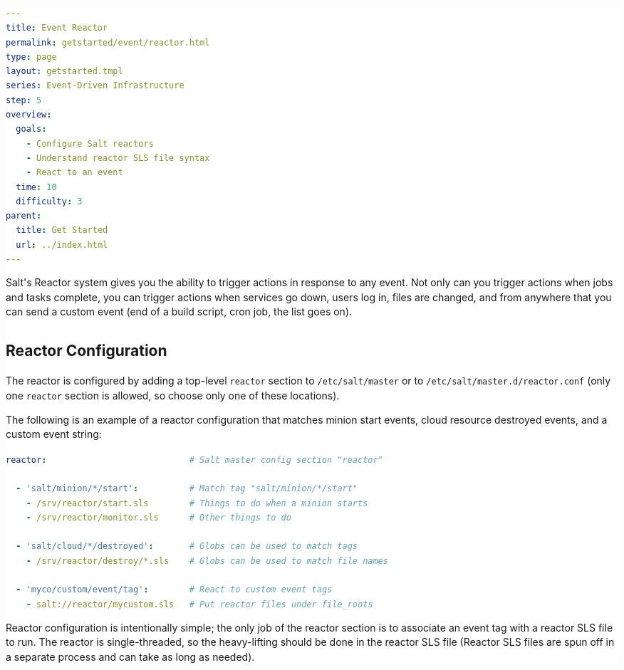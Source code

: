 ```yaml
---
title: Event Reactor
permalink: getstarted/event/reactor.html
type: page
layout: getstarted.tmpl
series: Event-Driven Infrastructure
step: 5
overview:
  goals:
    - Configure Salt reactors
    - Understand reactor SLS file syntax
    - React to an event
  time: 10
  difficulty: 3
parent:
  title: Get Started
  url: ../index.html
---
```


Salt's Reactor system gives you the ability to trigger actions in response to
any event. Not only can you trigger actions when jobs and tasks complete, you
can trigger actions when services go down, users log in, files are changed, and
from anywhere that you can send a custom event (end of a build script, cron
job, the list goes on).

## Reactor Configuration

The reactor is configured by adding a top-level `reactor` section to
`/etc/salt/master` or to `/etc/salt/master.d/reactor.conf` (only one `reactor`
section is allowed, so choose only one of these locations).

The following is an example of a reactor configuration that matches minion start events,
cloud resource destroyed events, and a custom event string:

``` yaml
reactor:                            # Salt master config section "reactor"

  - 'salt/minion/*/start':          # Match tag "salt/minion/*/start"
    - /srv/reactor/start.sls        # Things to do when a minion starts
    - /srv/reactor/monitor.sls      # Other things to do

  - 'salt/cloud/*/destroyed':       # Globs can be used to match tags
    - /srv/reactor/destroy/*.sls    # Globs can be used to match file names

  - 'myco/custom/event/tag':        # React to custom event tags
    - salt://reactor/mycustom.sls   # Put reactor files under file_roots
```

Reactor configuration is intentionally simple; the only job of the reactor section
is to associate an event tag with a reactor SLS file to run. The reactor is
single-threaded, so the heavy-lifting should be done in the reactor SLS file
(Reactor SLS files are spun off in a separate process and can take as long as
needed). 
